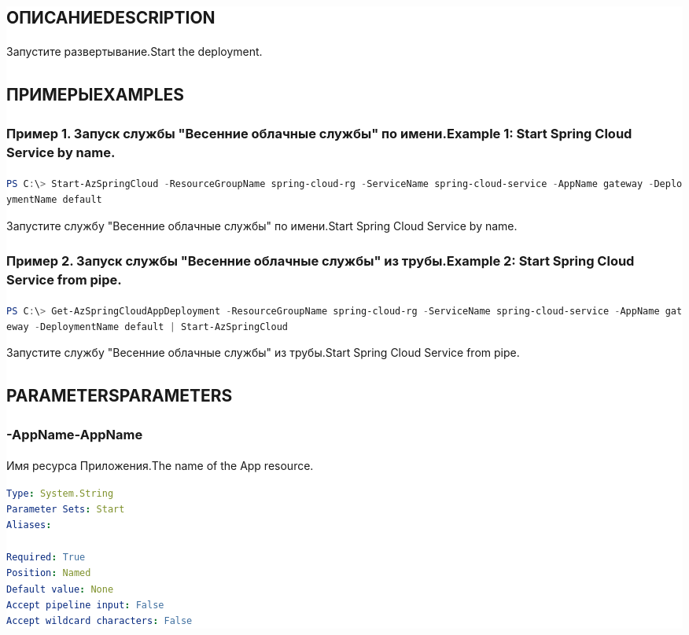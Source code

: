 ## <span data-ttu-id="fe857-107">ОПИСАНИЕ</span><span class="sxs-lookup"><span data-stu-id="fe857-107">DESCRIPTION</span></span>
<span data-ttu-id="fe857-108">Запустите развертывание.</span><span class="sxs-lookup"><span data-stu-id="fe857-108">Start the deployment.</span></span>

## <span data-ttu-id="fe857-109">ПРИМЕРЫ</span><span class="sxs-lookup"><span data-stu-id="fe857-109">EXAMPLES</span></span>

### <span data-ttu-id="fe857-110">Пример 1. Запуск службы "Весенние облачные службы" по имени.</span><span class="sxs-lookup"><span data-stu-id="fe857-110">Example 1: Start Spring Cloud Service by name.</span></span>
```powershell
PS C:\> Start-AzSpringCloud -ResourceGroupName spring-cloud-rg -ServiceName spring-cloud-service -AppName gateway -DeploymentName default
```

<span data-ttu-id="fe857-111">Запустите службу "Весенние облачные службы" по имени.</span><span class="sxs-lookup"><span data-stu-id="fe857-111">Start Spring Cloud Service by name.</span></span>

### <span data-ttu-id="fe857-112">Пример 2. Запуск службы "Весенние облачные службы" из трубы.</span><span class="sxs-lookup"><span data-stu-id="fe857-112">Example 2: Start Spring Cloud Service from pipe.</span></span>
```powershell
PS C:\> Get-AzSpringCloudAppDeployment -ResourceGroupName spring-cloud-rg -ServiceName spring-cloud-service -AppName gateway -DeploymentName default | Start-AzSpringCloud
```

<span data-ttu-id="fe857-113">Запустите службу "Весенние облачные службы" из трубы.</span><span class="sxs-lookup"><span data-stu-id="fe857-113">Start Spring Cloud Service from pipe.</span></span>

## <span data-ttu-id="fe857-114">PARAMETERS</span><span class="sxs-lookup"><span data-stu-id="fe857-114">PARAMETERS</span></span>

### <span data-ttu-id="fe857-115">-AppName</span><span class="sxs-lookup"><span data-stu-id="fe857-115">-AppName</span></span>
<span data-ttu-id="fe857-116">Имя ресурса Приложения.</span><span class="sxs-lookup"><span data-stu-id="fe857-116">The name of the App resource.</span></span>

```yaml
Type: System.String
Parameter Sets: Start
Aliases:

Required: True
Position: Named
Default value: None
Accept pipeline input: False
Accept wildcard characters: False
```
